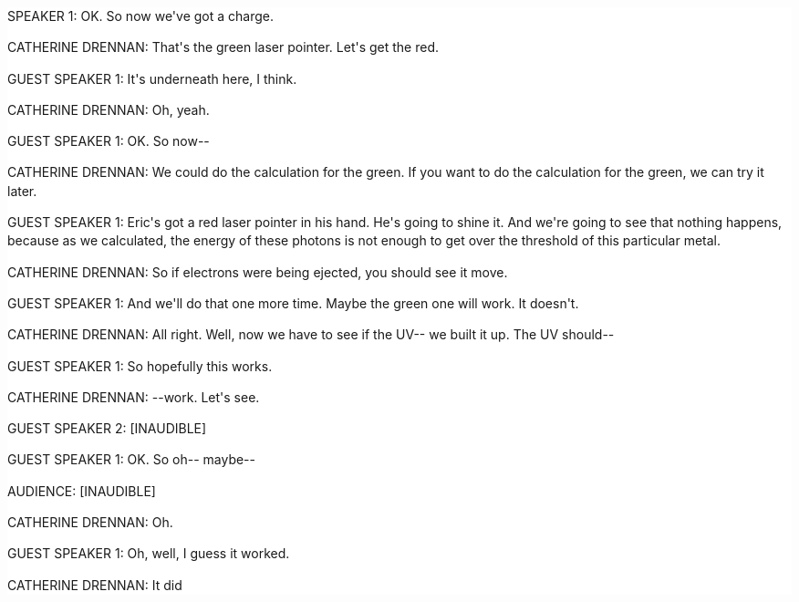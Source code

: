   SPEAKER 1:</span> <span m="949995">OK.</span> <span m="950050">So</span> <span m="950600">now</span>
  <span m="950780">we've</span> <span m="950900">got</span> <span m="951020">a</span>
  <span m="951080">charge.</span></p><p><span m="951920">CATHERINE DRENNAN:</span>
  <span m="951950">That's</span> <span m="951980">the</span> <span m="952010">green</span>
  <span m="952910">laser</span> <span m="953210">pointer.</span> <span m="953570">Let's</span>
  <span m="953810">get</span> <span m="954000">the</span> <span m="955220">red.</span></p><p><span
  m="955690">GUEST SPEAKER 1:</span> <span m="955845">It's underneath</span> <span
  m="956000">here,</span> <span m="956475">I think.</span></p><p><span m="956950">CATHERINE
  DRENNAN:</span> <span m="957178">Oh, yeah.</span></p><p><span m="958735">GUEST SPEAKER
  1:</span> <span m="958942">OK.</span> <span m="959150">So</span> <span m="959690">now--</span></p><p><span
  m="959960">CATHERINE DRENNAN:</span> <span m="960065">We could</span> <span m="960170">do
  the</span> <span m="960260">calculation</span> <span m="960950">for</span> <span
  m="961070">the</span> <span m="961160">green.</span> <span m="961340">If</span>
  <span m="962060">you</span> <span m="962150">want</span> <span m="962330">to</span>
  <span m="962390">do</span> <span m="962570">the</span> <span m="962660">calculation</span>
  <span m="962940">for</span> <span m="963180">the</span> <span m="963410">green,</span>
  <span m="963770">we can</span> <span m="963920">try it</span> <span m="964220">later.</span></p><p><span
  m="964740">GUEST SPEAKER 1:</span> <span m="964840">Eric's</span> <span m="964940">got</span>
  <span m="965090">a</span> <span m="965150">red</span> <span m="965300">laser</span>
  <span m="965570">pointer</span> <span m="965810">in</span> <span m="965870">his</span>
  <span m="965960">hand.</span> <span m="966200">He's</span> <span m="966320">going</span>
  <span m="966470">to</span> <span m="966530">shine</span> <span m="966860">it.</span>
  <span m="967070">And</span> <span m="967250">we're</span> <span m="967370">going</span>
  <span m="967490">to</span> <span m="967550">see</span> <span m="967880">that</span>
  <span m="969200">nothing</span> <span m="969650">happens,</span> <span m="971450">because</span>
  <span m="972200">as</span> <span m="972350">we</span> <span m="972440">calculated,</span>
  <span m="973070">the</span> <span m="974150">energy</span> <span m="974510">of</span>
  <span m="974600">these</span> <span m="974750">photons</span> <span m="975170">is</span>
  <span m="975260">not</span> <span m="975440">enough</span> <span m="975890">to</span>
  <span m="976280">get</span> <span m="976490">over</span> <span m="976670">the</span>
  <span m="976750">threshold</span> <span m="977145">of this particular</span> <span
  m="977540">metal.</span></p><p><span m="978110">CATHERINE DRENNAN:</span> <span
  m="978230">So</span> <span m="978560">if</span> <span m="978770">electrons</span>
  <span m="979250">were</span> <span m="979490">being</span> <span m="980030">ejected,</span>
  <span m="980600">you</span> <span m="980720">should</span> <span m="980930">see</span>
  <span m="981170">it</span> <span m="981320">move.</span></p><p><span m="984010">GUEST
  SPEAKER 1:</span> <span m="984255">And</span> <span m="984500">we'll</span> <span
  m="984650">do that</span> <span m="984960">one</span> <span m="984980">more</span>
  <span m="985100">time.</span> <span m="985640">Maybe</span> <span m="985790">the</span>
  <span m="985850">green</span> <span m="986060">one</span> <span m="986180">will</span>
  <span m="986240">work.</span> <span m="986660">It</span> <span m="986750">doesn't.</span></p><p><span
  m="989210">CATHERINE DRENNAN:</span> <span m="989240">All</span> <span m="989270">right.</span>
  <span m="989450">Well,</span> <span m="989600">now</span> <span m="989800">we</span>
  <span m="989870">have</span> <span m="989960">to</span> <span m="990050">see</span>
  <span m="990200">if</span> <span m="990350">the</span> <span m="990470">UV--</span>
  <span m="990600">we built</span> <span m="991040">it up.</span> <span m="991310">The</span>
  <span m="991680">UV should--</span></p><p><span m="991970">GUEST SPEAKER 1:</span>
  <span m="992205">So hopefully this works.</span></p><p><span m="992440">CATHERINE
  DRENNAN:</span> <span m="992670">--work.</span> <span m="992900">Let's</span> <span
  m="993140">see.</span></p><p><span m="993637">GUEST SPEAKER 2:</span> <span m="993885">[INAUDIBLE]</span></p><p><span
  m="996600">GUEST SPEAKER 1:</span> <span m="996690">OK.</span> <span m="997000">So</span>
  <span m="997270">oh--</span> <span m="998420">maybe--</span></p><p><span m="998877">AUDIENCE:</span>
  <span m="999105">[INAUDIBLE]</span></p><p><span m="1000250">CATHERINE DRENNAN:</span>
  <span m="1000415">Oh.</span></p><p><span m="1000580">GUEST SPEAKER 1:</span> <span
  m="1001060">Oh,</span> <span m="1001540">well,</span> <span m="1002020">I</span>
  <span m="1002050">guess</span> <span m="1002200">it</span> <span m="1002290">worked.</span></p><p><span
  m="1002740">CATHERINE DRENNAN:</span> <span m="1002785">It</span> <span m="1002830">did</span>